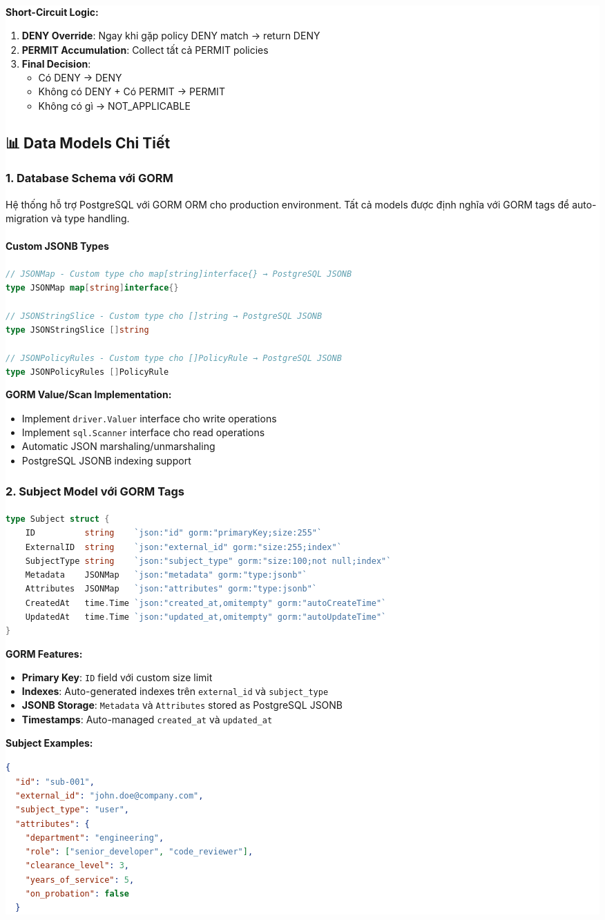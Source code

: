 **Short-Circuit Logic:**
1. **DENY Override**: Ngay khi gặp policy DENY match → return DENY
2. **PERMIT Accumulation**: Collect tất cả PERMIT policies
3. **Final Decision**:
   - Có DENY → DENY
   - Không có DENY + Có PERMIT → PERMIT  
   - Không có gì → NOT_APPLICABLE

## 📊 Data Models Chi Tiết

### 1. Database Schema với GORM

Hệ thống hỗ trợ PostgreSQL với GORM ORM cho production environment. Tất cả models được định nghĩa với GORM tags để auto-migration và type handling.

#### Custom JSONB Types
```go
// JSONMap - Custom type cho map[string]interface{} → PostgreSQL JSONB
type JSONMap map[string]interface{}

// JSONStringSlice - Custom type cho []string → PostgreSQL JSONB  
type JSONStringSlice []string

// JSONPolicyRules - Custom type cho []PolicyRule → PostgreSQL JSONB
type JSONPolicyRules []PolicyRule
```

**GORM Value/Scan Implementation:**
- Implement `driver.Valuer` interface cho write operations
- Implement `sql.Scanner` interface cho read operations
- Automatic JSON marshaling/unmarshaling
- PostgreSQL JSONB indexing support

### 2. Subject Model với GORM Tags
```go
type Subject struct {
    ID          string    `json:"id" gorm:"primaryKey;size:255"`
    ExternalID  string    `json:"external_id" gorm:"size:255;index"`
    SubjectType string    `json:"subject_type" gorm:"size:100;not null;index"`
    Metadata    JSONMap   `json:"metadata" gorm:"type:jsonb"`
    Attributes  JSONMap   `json:"attributes" gorm:"type:jsonb"`
    CreatedAt   time.Time `json:"created_at,omitempty" gorm:"autoCreateTime"`
    UpdatedAt   time.Time `json:"updated_at,omitempty" gorm:"autoUpdateTime"`
}
```

**GORM Features:**
- **Primary Key**: `ID` field với custom size limit
- **Indexes**: Auto-generated indexes trên `external_id` và `subject_type`
- **JSONB Storage**: `Metadata` và `Attributes` stored as PostgreSQL JSONB
- **Timestamps**: Auto-managed `created_at` và `updated_at`

**Subject Examples:**
```json
{
  "id": "sub-001",
  "external_id": "john.doe@company.com",
  "subject_type": "user",
  "attributes": {
    "department": "engineering",
    "role": ["senior_developer", "code_reviewer"],
    "clearance_level": 3,
    "years_of_service": 5,
    "on_probation": false
  }
```